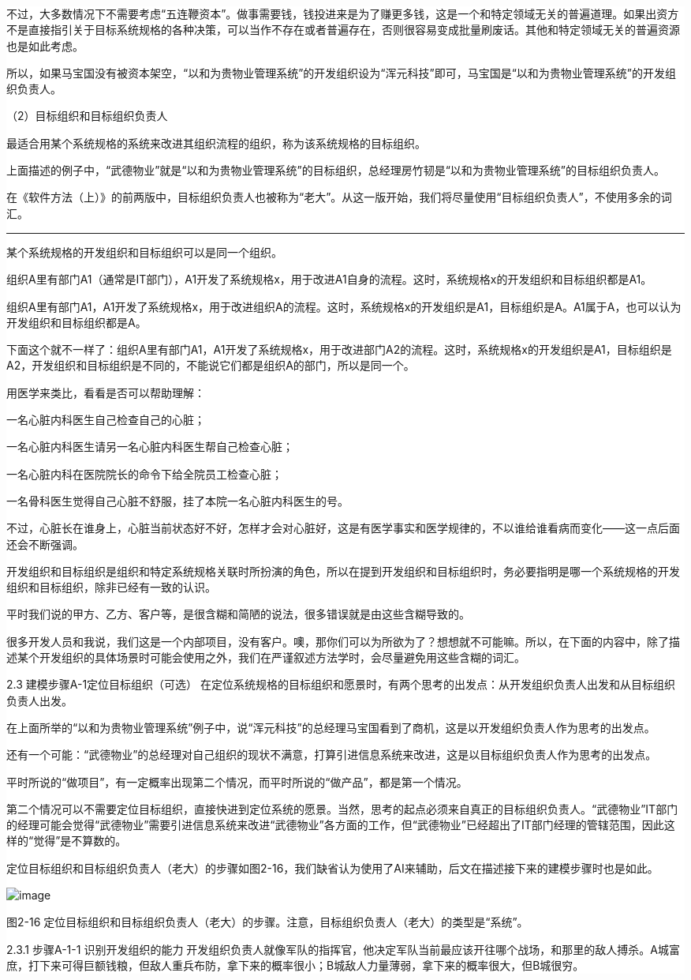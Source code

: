 不过，大多数情况下不需要考虑“五连鞭资本”。做事需要钱，钱投进来是为了赚更多钱，这是一个和特定领域无关的普遍道理。如果出资方不是直接指引关于目标系统规格的各种决策，可以当作不存在或者普遍存在，否则很容易变成批量刷废话。其他和特定领域无关的普遍资源也是如此考虑。

所以，如果马宝国没有被资本架空，“以和为贵物业管理系统”的开发组织设为“浑元科技”即可，马宝国是“以和为贵物业管理系统”的开发组织负责人。

（2）目标组织和目标组织负责人

最适合用某个系统规格的系统来改进其组织流程的组织，称为该系统规格的目标组织。

上面描述的例子中，“武德物业”就是“以和为贵物业管理系统”的目标组织，总经理房竹韧是“以和为贵物业管理系统”的目标组织负责人。

在《软件方法（上）》的前两版中，目标组织负责人也被称为“老大”。从这一版开始，我们将尽量使用“目标组织负责人”，不使用多余的词汇。

**********

某个系统规格的开发组织和目标组织可以是同一个组织。

组织A里有部门A1（通常是IT部门），A1开发了系统规格x，用于改进A1自身的流程。这时，系统规格x的开发组织和目标组织都是A1。

组织A里有部门A1，A1开发了系统规格x，用于改进组织A的流程。这时，系统规格x的开发组织是A1，目标组织是A。A1属于A，也可以认为开发组织和目标组织都是A。

下面这个就不一样了：组织A里有部门A1，A1开发了系统规格x，用于改进部门A2的流程。这时，系统规格x的开发组织是A1，目标组织是A2，开发组织和目标组织是不同的，不能说它们都是组织A的部门，所以是同一个。

用医学来类比，看看是否可以帮助理解：

一名心脏内科医生自己检查自己的心脏；

一名心脏内科医生请另一名心脏内科医生帮自己检查心脏；

一名心脏内科在医院院长的命令下给全院员工检查心脏；

一名骨科医生觉得自己心脏不舒服，挂了本院一名心脏内科医生的号。

不过，心脏长在谁身上，心脏当前状态好不好，怎样才会对心脏好，这是有医学事实和医学规律的，不以谁给谁看病而变化——这一点后面还会不断强调。

开发组织和目标组织是组织和特定系统规格关联时所扮演的角色，所以在提到开发组织和目标组织时，务必要指明是哪一个系统规格的开发组织和目标组织，除非已经有一致的认识。

平时我们说的甲方、乙方、客户等，是很含糊和简陋的说法，很多错误就是由这些含糊导致的。

很多开发人员和我说，我们这是一个内部项目，没有客户。噢，那你们可以为所欲为了？想想就不可能嘛。所以，在下面的内容中，除了描述某个开发组织的具体场景时可能会使用之外，我们在严谨叙述方法学时，会尽量避免用这些含糊的词汇。

2.3 建模步骤A-1定位目标组织（可选）
在定位系统规格的目标组织和愿景时，有两个思考的出发点：从开发组织负责人出发和从目标组织负责人出发。

在上面所举的“以和为贵物业管理系统”例子中，说“浑元科技”的总经理马宝国看到了商机，这是以开发组织负责人作为思考的出发点。

还有一个可能：“武德物业”的总经理对自己组织的现状不满意，打算引进信息系统来改进，这是以目标组织负责人作为思考的出发点。

平时所说的“做项目”，有一定概率出现第二个情况，而平时所说的“做产品”，都是第一个情况。

第二个情况可以不需要定位目标组织，直接快进到定位系统的愿景。当然，思考的起点必须来自真正的目标组织负责人。“武德物业”IT部门的经理可能会觉得“武德物业”需要引进信息系统来改进“武德物业”各方面的工作，但“武德物业”已经超出了IT部门经理的管辖范围，因此这样的“觉得”是不算数的。

定位目标组织和目标组织负责人（老大）的步骤如图2-16，我们缺省认为使用了AI来辅助，后文在描述接下来的建模步骤时也是如此。

<img width="839" height="1211" alt="image" src="https://github.com/user-attachments/assets/474ea57d-bdbe-419c-b4c0-03f1aad801fa" />

图2-16 定位目标组织和目标组织负责人（老大）的步骤。注意，目标组织负责人（老大）的类型是“系统”。

2.3.1 步骤A-1-1 识别开发组织的能力
开发组织负责人就像军队的指挥官，他决定军队当前最应该开往哪个战场，和那里的敌人搏杀。A城富庶，打下来可得巨额钱粮，但敌人重兵布防，拿下来的概率很小；B城敌人力量薄弱，拿下来的概率很大，但B城很穷。
